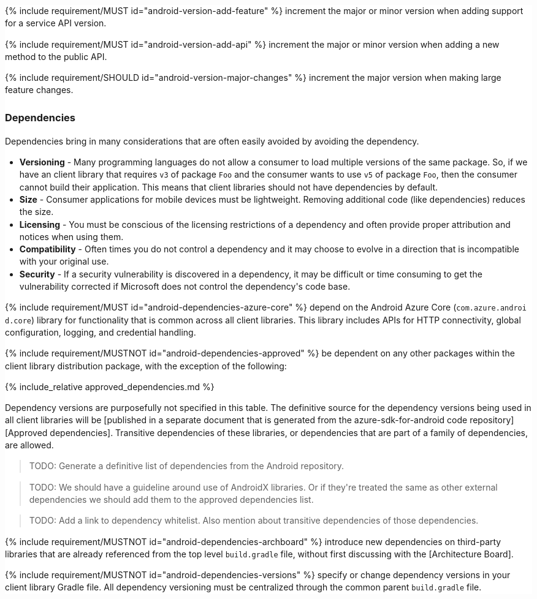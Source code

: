 {% include requirement/MUST id="android-version-add-feature" %} increment the major or minor version when adding support for a service API version.

{% include requirement/MUST id="android-version-add-api" %} increment the major or minor version when adding a new method to the public API.

{% include requirement/SHOULD id="android-version-major-changes" %} increment the major version when making large feature changes.

### Dependencies

Dependencies bring in many considerations that are often easily avoided by avoiding the dependency.

- **Versioning** - Many programming languages do not allow a consumer to load multiple versions of the same package. So, if we have an client library that requires `v3` of package `Foo` and the consumer wants to use `v5` of package `Foo`, then the consumer cannot build their application. This means that client libraries should not have dependencies by default.
- **Size** - Consumer applications for mobile devices must be lightweight. Removing additional code (like dependencies) reduces the size.
- **Licensing** - You must be conscious of the licensing restrictions of a dependency and often provide proper attribution and notices when using them.
- **Compatibility** - Often times you do not control a dependency and it may choose to evolve in a direction that is incompatible with your original use.
- **Security** - If a security vulnerability is discovered in a dependency, it may be difficult or time consuming to get the vulnerability corrected if Microsoft does not control the dependency's code base.

{% include requirement/MUST id="android-dependencies-azure-core" %} depend on the Android Azure Core (`com.azure.android.core`) library for functionality that is common across all client libraries. This library includes APIs for HTTP connectivity, global configuration, logging, and credential handling.

{% include requirement/MUSTNOT id="android-dependencies-approved" %} be dependent on any other packages within the client library distribution package, with the exception of the following:

{% include_relative approved_dependencies.md %}

Dependency versions are purposefully not specified in this table. The definitive source for the dependency versions being used in all client libraries will be [published in a separate document that is generated from the azure-sdk-for-android code repository][Approved dependencies]. Transitive dependencies of these libraries, or dependencies that are part of a family of dependencies, are allowed.

> TODO: Generate a definitive list of dependencies from the Android repository.

> TODO: We should have a guideline around use of AndroidX libraries. Or if they're treated the same as other external dependencies we should add them to the approved dependencies list.

> TODO: Add a link to dependency whitelist. Also mention about transitive dependencies of those dependencies.

{% include requirement/MUSTNOT id="android-dependencies-archboard" %} introduce new dependencies on third-party libraries that are already referenced from the top level `build.gradle` file, without first discussing with the [Architecture Board].

{% include requirement/MUSTNOT id="android-dependencies-versions" %} specify or change dependency versions in your client library Gradle file. All dependency versioning must be centralized through the common parent `build.gradle` file.
